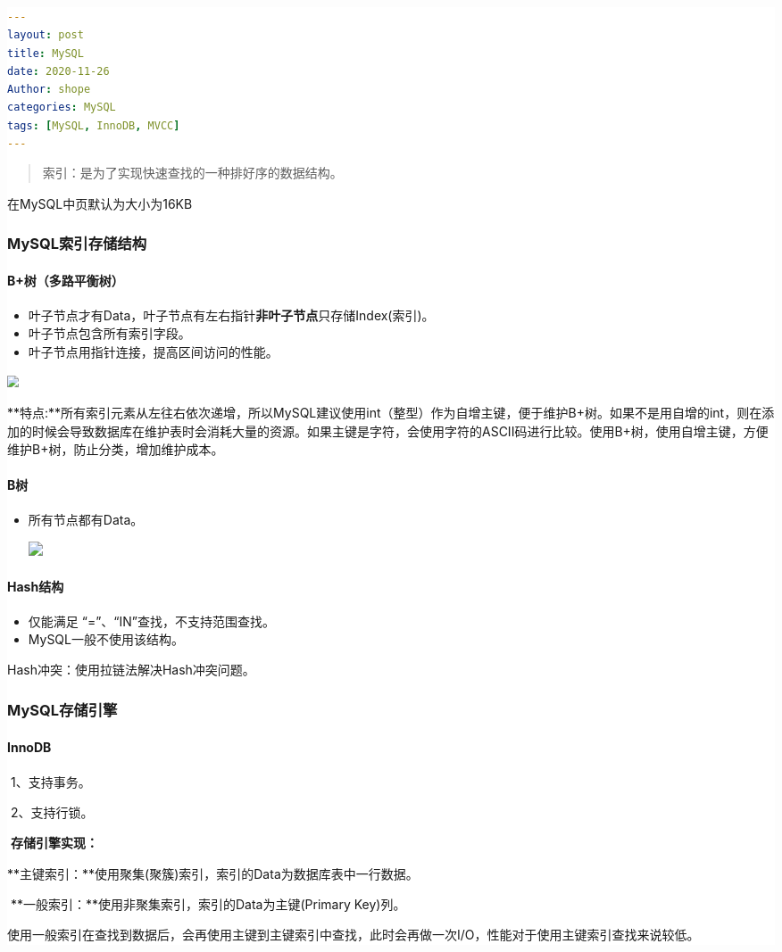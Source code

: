 ```yaml
---
layout: post
title: MySQL
date: 2020-11-26
Author: shope
categories: MySQL
tags: [MySQL, InnoDB, MVCC]
---
```


> 索引：是为了实现快速查找的一种排好序的数据结构。

在MySQL中页默认为大小为16KB

### MySQL索引存储结构

#### B+树（多路平衡树）

- 叶子节点才有Data，叶子节点有左右指针**非叶子节点**只存储Index(索引)。
- 叶子节点包含所有索引字段。
- 叶子节点用指针连接，提高区间访问的性能。

<img src="https://i.loli.net/2020/11/26/swLuToUBxD2CMXJ.png" style="zoom:80%;" />

**特点:**所有索引元素从左往右依次递增，所以MySQL建议使用int（整型）作为自增主键，便于维护B+树。如果不是用自增的int，则在添加的时候会导致数据库在维护表时会消耗大量的资源。如果主键是字符，会使用字符的ASCII码进行比较。使用B+树，使用自增主键，方便维护B+树，防止分类，增加维护成本。

#### B树

- 所有节点都有Data。

  ![](https://i.loli.net/2020/11/26/6HWhFAeZPwkU7TI.png)

#### Hash结构

- 仅能满足 “=”、“IN”查找，不支持范围查找。
- MySQL一般不使用该结构。

Hash冲突：使用拉链法解决Hash冲突问题。

### MySQL存储引擎

#### InnoDB

​	1、支持事务。

​	2、支持行锁。

​	**存储引擎实现：**

​	**主键索引：**使用聚集(聚簇)索引，索引的Data为数据库表中一行数据。

​	**一般索引：**使用非聚集索引，索引的Data为主键(Primary Key)列。

​	使用一般索引在查找到数据后，会再使用主键到主键索引中查找，此时会再做一次I/O，性能对于使用主键索引查找来说较低。
